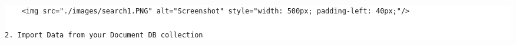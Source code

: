         <img src="./images/search1.PNG" alt="Screenshot" style="width: 500px; padding-left: 40px;"/>

    2. Import Data from your Document DB collection
